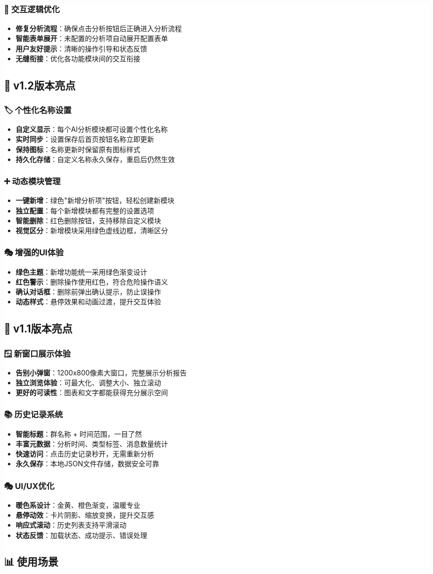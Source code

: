### 🔧 **交互逻辑优化**
- **修复分析流程**：确保点击分析按钮后正确进入分析流程
- **智能表单展开**：未配置的分析项自动展开配置表单
- **用户友好提示**：清晰的操作引导和状态反馈
- **无缝衔接**：优化各功能模块间的交互衔接

## 🎨 v1.2版本亮点

### 🏷️ **个性化名称设置**
- **自定义显示**：每个AI分析模块都可设置个性化名称
- **实时同步**：设置保存后首页按钮名称立即更新
- **保持图标**：名称更新时保留原有图标样式
- **持久化存储**：自定义名称永久保存，重启后仍然生效

### ➕ **动态模块管理**
- **一键新增**：绿色"新增分析项"按钮，轻松创建新模块
- **独立配置**：每个新增模块都有完整的设置选项
- **智能删除**：红色删除按钮，支持移除自定义模块
- **视觉区分**：新增模块采用绿色虚线边框，清晰区分

### 🎭 **增强的UI体验**
- **绿色主题**：新增功能统一采用绿色渐变设计
- **红色警示**：删除操作使用红色，符合危险操作语义
- **确认对话框**：删除前弹出确认提示，防止误操作
- **动态样式**：悬停效果和动画过渡，提升交互体验

## 🎯 v1.1版本亮点

### 🪟 **新窗口展示体验**
- **告别小弹窗**：1200x800像素大窗口，完整展示分析报告
- **独立浏览体验**：可最大化、调整大小、独立滚动
- **更好的可读性**：图表和文字都能获得充分展示空间

### 📚 **历史记录系统**
- **智能标题**：群名称 + 时间范围，一目了然
- **丰富元数据**：分析时间、类型标签、消息数量统计
- **快速访问**：点击历史记录秒开，无需重新分析
- **永久保存**：本地JSON文件存储，数据安全可靠

### 🎭 **UI/UX优化**
- **暖色系设计**：金黄、橙色渐变，温暖专业
- **悬停动效**：卡片阴影、缩放变换，提升交互感
- **响应式滚动**：历史列表支持平滑滚动
- **状态反馈**：加载状态、成功提示、错误处理

## 📊 使用场景
